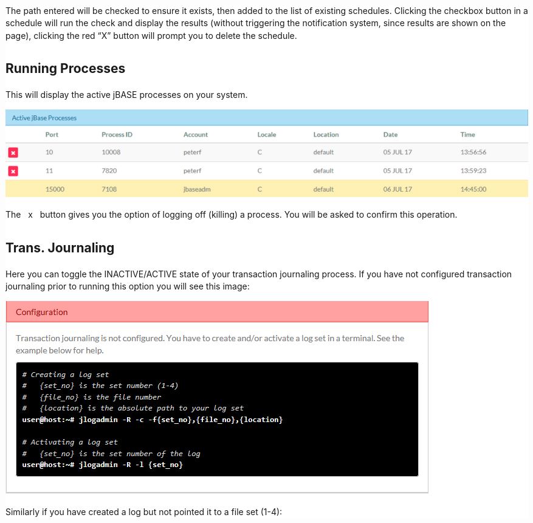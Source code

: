The path entered will be checked to ensure it exists, then added to the list of existing schedules. Clicking the checkbox button in a schedule will run the check and display the results (without triggering the notification system, since results are shown on the page), clicking the red “X” button will prompt you to delete the schedule.

## Running Processes

This will display the active jBASE processes on your system.

![introduction-to-system-manager: sm_runningprocesses_1](./sm_runningprocesses_1.png)

The   x   button gives you the option of logging off (killing) a process. You will be asked to confirm this operation.

## Trans. Journaling


Here you can toggle the INACTIVE/ACTIVE state of your transaction journaling process. If you have not configured transaction journaling prior to running this option you will see this image:

![introduction-to-system-manager: sm_transactionjournaling_1](./sm_transactionjournaling_1.png)

Similarly if you have created a log but not pointed it to a file set (1-4):
